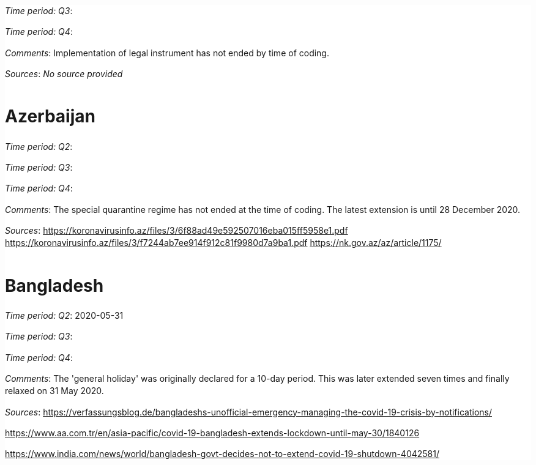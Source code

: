 *Time period: Q3*: 

 
*Time period: Q4*: 

 

*Comments*:
 Implementation of legal instrument has not ended by time of coding. 

*Sources*:
*No source provided*



# Azerbaijan 
*Time period: Q2*: 

 
*Time period: Q3*: 

 
*Time period: Q4*: 

 

*Comments*:
 The special quarantine regime has not ended at the time of coding. The latest extension is until 28 December 2020. 

*Sources*:
 https://koronavirusinfo.az/files/3/6f88ad49e592507016eba015ff5958e1.pdf
https://koronavirusinfo.az/files/3/f7244ab7ee914f912c81f9980d7a9ba1.pdf
https://nk.gov.az/az/article/1175/



# Bangladesh 
*Time period: Q2*: 2020-05-31

 
*Time period: Q3*: 

 
*Time period: Q4*: 

 

*Comments*:
 The 'general holiday' was originally declared for a 10-day period.  This was later extended seven times and finally relaxed on 31 May 2020. 

*Sources*:
 https://verfassungsblog.de/bangladeshs-unofficial-emergency-managing-the-covid-19-crisis-by-notifications/



https://www.aa.com.tr/en/asia-pacific/covid-19-bangladesh-extends-lockdown-until-may-30/1840126



https://www.india.com/news/world/bangladesh-govt-decides-not-to-extend-covid-19-shutdown-4042581/
